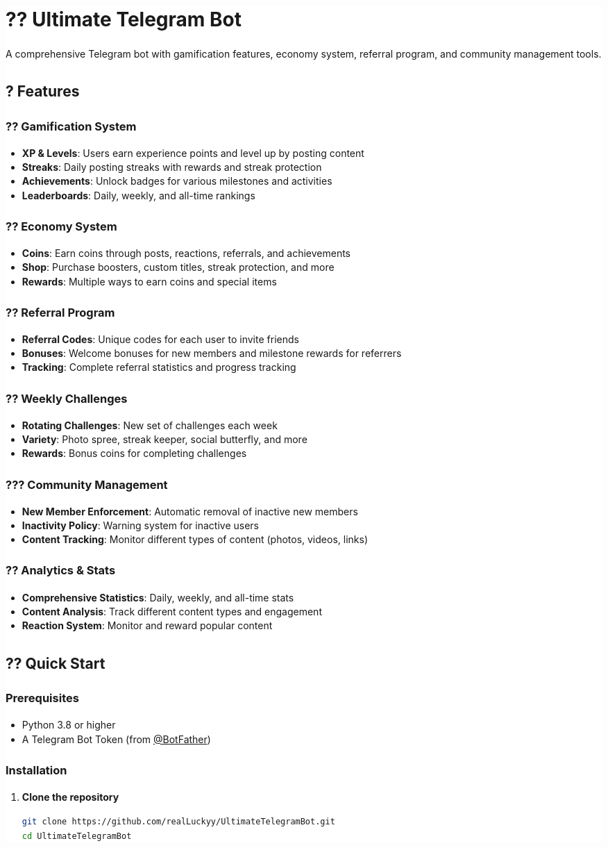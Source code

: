 # ?? Ultimate Telegram Bot

A comprehensive Telegram bot with gamification features, economy system, referral program, and community management tools.

## ? Features

### ?? Gamification System
- **XP & Levels**: Users earn experience points and level up by posting content
- **Streaks**: Daily posting streaks with rewards and streak protection
- **Achievements**: Unlock badges for various milestones and activities
- **Leaderboards**: Daily, weekly, and all-time rankings

### ?? Economy System
- **Coins**: Earn coins through posts, reactions, referrals, and achievements
- **Shop**: Purchase boosters, custom titles, streak protection, and more
- **Rewards**: Multiple ways to earn coins and special items

### ?? Referral Program
- **Referral Codes**: Unique codes for each user to invite friends
- **Bonuses**: Welcome bonuses for new members and milestone rewards for referrers
- **Tracking**: Complete referral statistics and progress tracking

### ?? Weekly Challenges
- **Rotating Challenges**: New set of challenges each week
- **Variety**: Photo spree, streak keeper, social butterfly, and more
- **Rewards**: Bonus coins for completing challenges

### ??? Community Management
- **New Member Enforcement**: Automatic removal of inactive new members
- **Inactivity Policy**: Warning system for inactive users
- **Content Tracking**: Monitor different types of content (photos, videos, links)

### ?? Analytics & Stats
- **Comprehensive Statistics**: Daily, weekly, and all-time stats
- **Content Analysis**: Track different content types and engagement
- **Reaction System**: Monitor and reward popular content

## ?? Quick Start

### Prerequisites
- Python 3.8 or higher
- A Telegram Bot Token (from [@BotFather](https://t.me/botfather))

### Installation

1. **Clone the repository**
   ```bash
   git clone https://github.com/realLuckyy/UltimateTelegramBot.git
   cd UltimateTelegramBot
   ```
